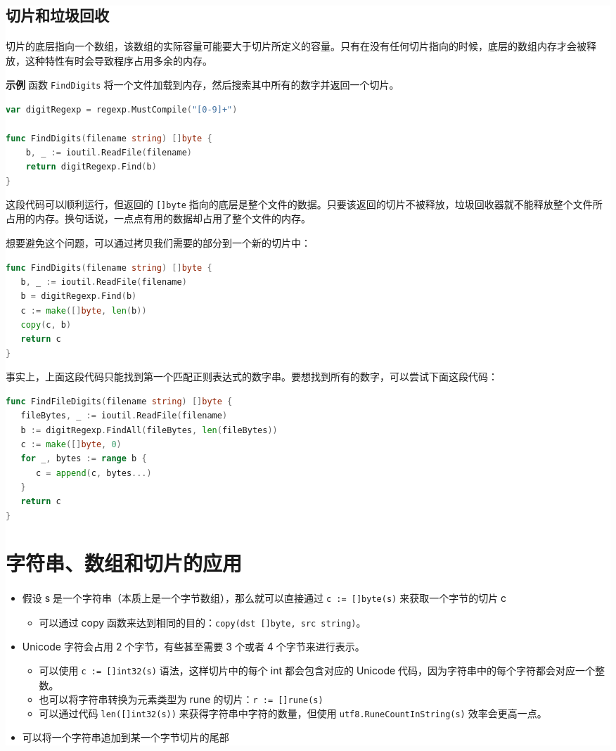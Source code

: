## 切片和垃圾回收

切片的底层指向一个数组，该数组的实际容量可能要大于切片所定义的容量。只有在没有任何切片指向的时候，底层的数组内存才会被释放，这种特性有时会导致程序占用多余的内存。

**示例** 函数 `FindDigits` 将一个文件加载到内存，然后搜索其中所有的数字并返回一个切片。

```go
var digitRegexp = regexp.MustCompile("[0-9]+")

func FindDigits(filename string) []byte {
    b, _ := ioutil.ReadFile(filename)
    return digitRegexp.Find(b)
}
```

这段代码可以顺利运行，但返回的 `[]byte` 指向的底层是整个文件的数据。只要该返回的切片不被释放，垃圾回收器就不能释放整个文件所占用的内存。换句话说，一点点有用的数据却占用了整个文件的内存。

想要避免这个问题，可以通过拷贝我们需要的部分到一个新的切片中：

```go
func FindDigits(filename string) []byte {
   b, _ := ioutil.ReadFile(filename)
   b = digitRegexp.Find(b)
   c := make([]byte, len(b))
   copy(c, b)
   return c
}
```

事实上，上面这段代码只能找到第一个匹配正则表达式的数字串。要想找到所有的数字，可以尝试下面这段代码：

```go
func FindFileDigits(filename string) []byte {
   fileBytes, _ := ioutil.ReadFile(filename)
   b := digitRegexp.FindAll(fileBytes, len(fileBytes))
   c := make([]byte, 0)
   for _, bytes := range b {
      c = append(c, bytes...)
   }
   return c
}
```

# 字符串、数组和切片的应用

- 假设 s 是一个字符串（本质上是一个字节数组），那么就可以直接通过 `c := []byte(s)` 来获取一个字节的切片 c 

  - 可以通过 copy 函数来达到相同的目的：`copy(dst []byte, src string)`。

- Unicode 字符会占用 2 个字节，有些甚至需要 3 个或者 4 个字节来进行表示。

  - 可以使用 `c := []int32(s)` 语法，这样切片中的每个 int 都会包含对应的 Unicode 代码，因为字符串中的每个字符都会对应一个整数。
  - 也可以将字符串转换为元素类型为 rune 的切片：`r := []rune(s)`
  - 可以通过代码 `len([]int32(s))` 来获得字符串中字符的数量，但使用 `utf8.RuneCountInString(s)` 效率会更高一点。

- 可以将一个字符串追加到某一个字节切片的尾部
